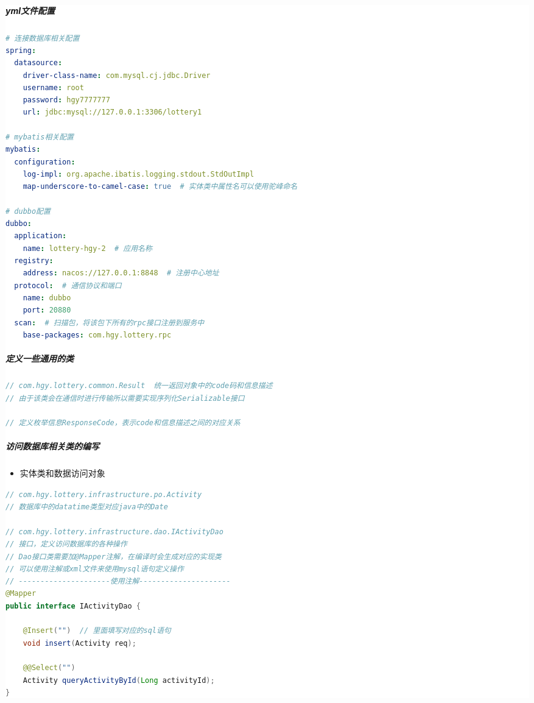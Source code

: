 

##### yml文件配置

```yaml
# 连接数据库相关配置
spring:
  datasource:
    driver-class-name: com.mysql.cj.jdbc.Driver
    username: root
    password: hgy7777777
    url: jdbc:mysql://127.0.0.1:3306/lottery1
    
# mybatis相关配置
mybatis:
  configuration:
    log-impl: org.apache.ibatis.logging.stdout.StdOutImpl
    map-underscore-to-camel-case: true  # 实体类中属性名可以使用驼峰命名
    
# dubbo配置
dubbo:
  application:
    name: lottery-hgy-2  # 应用名称
  registry:
    address: nacos://127.0.0.1:8848  # 注册中心地址
  protocol:  # 通信协议和端口
    name: dubbo
    port: 20880
  scan:  # 扫描包，将该包下所有的rpc接口注册到服务中
    base-packages: com.hgy.lottery.rpc
```

##### 定义一些通用的类

```java
// com.hgy.lottery.common.Result  统一返回对象中的code码和信息描述
// 由于该类会在通信时进行传输所以需要实现序列化Serializable接口

// 定义枚举信息ResponseCode，表示code和信息描述之间的对应关系
```

##### 访问数据库相关类的编写

- 实体类和数据访问对象

```java
// com.hgy.lottery.infrastructure.po.Activity
// 数据库中的datatime类型对应java中的Date

// com.hgy.lottery.infrastructure.dao.IActivityDao   
// 接口，定义访问数据库的各种操作
// Dao接口类需要加@Mapper注解，在编译时会生成对应的实现类
// 可以使用注解或xml文件来使用mysql语句定义操作
// ---------------------使用注解---------------------
@Mapper
public interface IActivityDao {

    @Insert("")  // 里面填写对应的sql语句
    void insert(Activity req);

    @@Select("")
    Activity queryActivityById(Long activityId);
}

```

